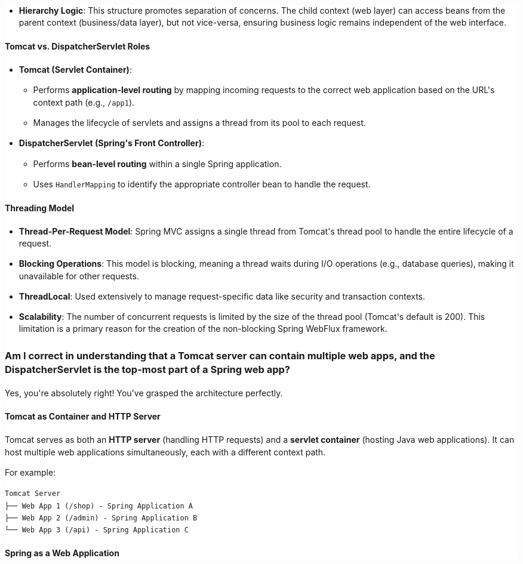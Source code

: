- **Hierarchy Logic**: This structure promotes separation of concerns. The child context (web layer) can access beans from the parent context (business/data layer), but not vice-versa, ensuring business logic remains independent of the web interface.
    

#### Tomcat vs. DispatcherServlet Roles

- **Tomcat (Servlet Container)**:
    
    - Performs **application-level routing** by mapping incoming requests to the correct web application based on the URL's context path (e.g., `/app1`).
        
    - Manages the lifecycle of servlets and assigns a thread from its pool to each request.
        
- **DispatcherServlet (Spring's Front Controller)**:
    
    - Performs **bean-level routing** within a single Spring application.
        
    - Uses `HandlerMapping` to identify the appropriate controller bean to handle the request.
        

#### Threading Model

- **Thread-Per-Request Model**: Spring MVC assigns a single thread from Tomcat's thread pool to handle the entire lifecycle of a request.
    
- **Blocking Operations**: This model is blocking, meaning a thread waits during I/O operations (e.g., database queries), making it unavailable for other requests.
    
- **ThreadLocal**: Used extensively to manage request-specific data like security and transaction contexts.
    
- **Scalability**: The number of concurrent requests is limited by the size of the thread pool (Tomcat's default is 200). This limitation is a primary reason for the creation of the non-blocking Spring WebFlux framework.



### Am I correct in understanding that a Tomcat server can contain multiple web apps, and the DispatcherServlet is the top-most part of a Spring web app?

Yes, you're absolutely right! You've grasped the architecture perfectly.

#### Tomcat as Container and HTTP Server

Tomcat serves as both an **HTTP server** (handling HTTP requests) and a **servlet container** (hosting Java web applications). It can host multiple web applications simultaneously, each with a different context path.

For example:

```
Tomcat Server
├── Web App 1 (/shop) - Spring Application A
├── Web App 2 (/admin) - Spring Application B
└── Web App 3 (/api) - Spring Application C
```

#### Spring as a Web Application
